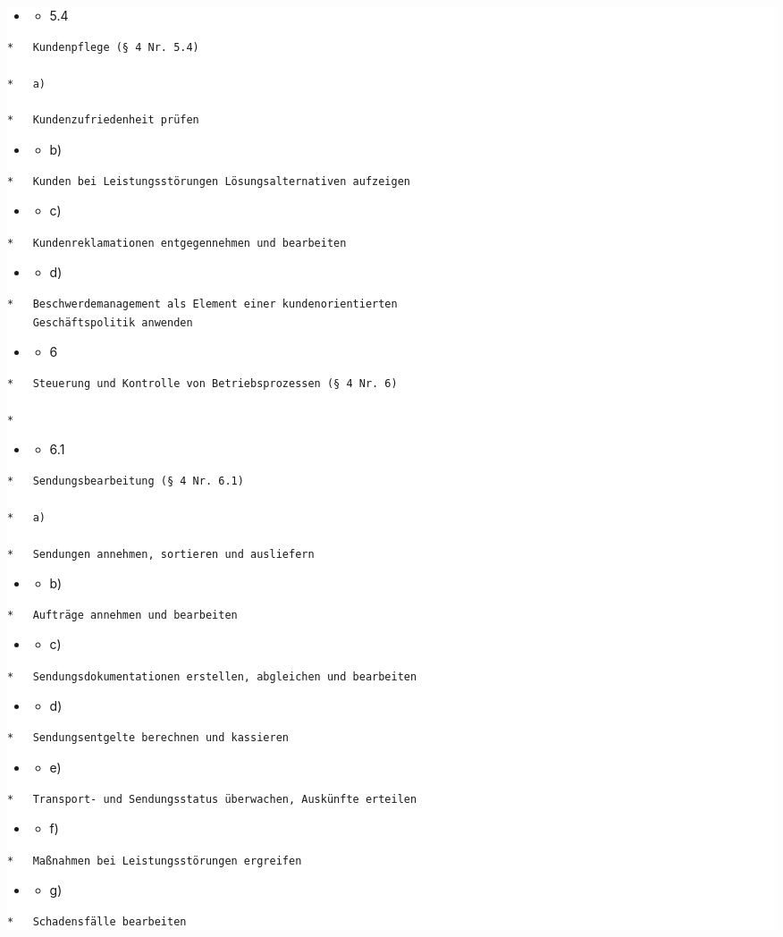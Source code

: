 
*    *   5.4

    *   Kundenpflege (§ 4 Nr. 5.4)

    *   a)

    *   Kundenzufriedenheit prüfen


*    *   b)

    *   Kunden bei Leistungsstörungen Lösungsalternativen aufzeigen


*    *   c)

    *   Kundenreklamationen entgegennehmen und bearbeiten


*    *   d)

    *   Beschwerdemanagement als Element einer kundenorientierten
        Geschäftspolitik anwenden


*    *   6

    *   Steuerung und Kontrolle von Betriebsprozessen (§ 4 Nr. 6)

    *

*    *   6.1

    *   Sendungsbearbeitung (§ 4 Nr. 6.1)

    *   a)

    *   Sendungen annehmen, sortieren und ausliefern


*    *   b)

    *   Aufträge annehmen und bearbeiten


*    *   c)

    *   Sendungsdokumentationen erstellen, abgleichen und bearbeiten


*    *   d)

    *   Sendungsentgelte berechnen und kassieren


*    *   e)

    *   Transport- und Sendungsstatus überwachen, Auskünfte erteilen


*    *   f)

    *   Maßnahmen bei Leistungsstörungen ergreifen


*    *   g)

    *   Schadensfälle bearbeiten
